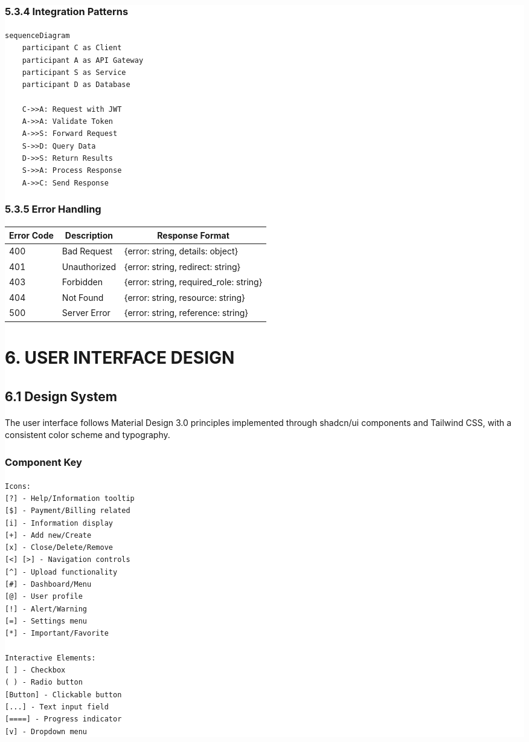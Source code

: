 ### 5.3.4 Integration Patterns

```mermaid
sequenceDiagram
    participant C as Client
    participant A as API Gateway
    participant S as Service
    participant D as Database
    
    C->>A: Request with JWT
    A->>A: Validate Token
    A->>S: Forward Request
    S->>D: Query Data
    D->>S: Return Results
    S->>A: Process Response
    A->>C: Send Response
```

### 5.3.5 Error Handling

| Error Code | Description | Response Format |
|------------|-------------|-----------------|
| 400 | Bad Request | {error: string, details: object} |
| 401 | Unauthorized | {error: string, redirect: string} |
| 403 | Forbidden | {error: string, required_role: string} |
| 404 | Not Found | {error: string, resource: string} |
| 500 | Server Error | {error: string, reference: string} |

# 6. USER INTERFACE DESIGN

## 6.1 Design System

The user interface follows Material Design 3.0 principles implemented through shadcn/ui components and Tailwind CSS, with a consistent color scheme and typography.

### Component Key
```
Icons:
[?] - Help/Information tooltip
[$] - Payment/Billing related
[i] - Information display
[+] - Add new/Create
[x] - Close/Delete/Remove
[<] [>] - Navigation controls
[^] - Upload functionality
[#] - Dashboard/Menu
[@] - User profile
[!] - Alert/Warning
[=] - Settings menu
[*] - Important/Favorite

Interactive Elements:
[ ] - Checkbox
( ) - Radio button
[Button] - Clickable button
[...] - Text input field
[====] - Progress indicator
[v] - Dropdown menu
```
